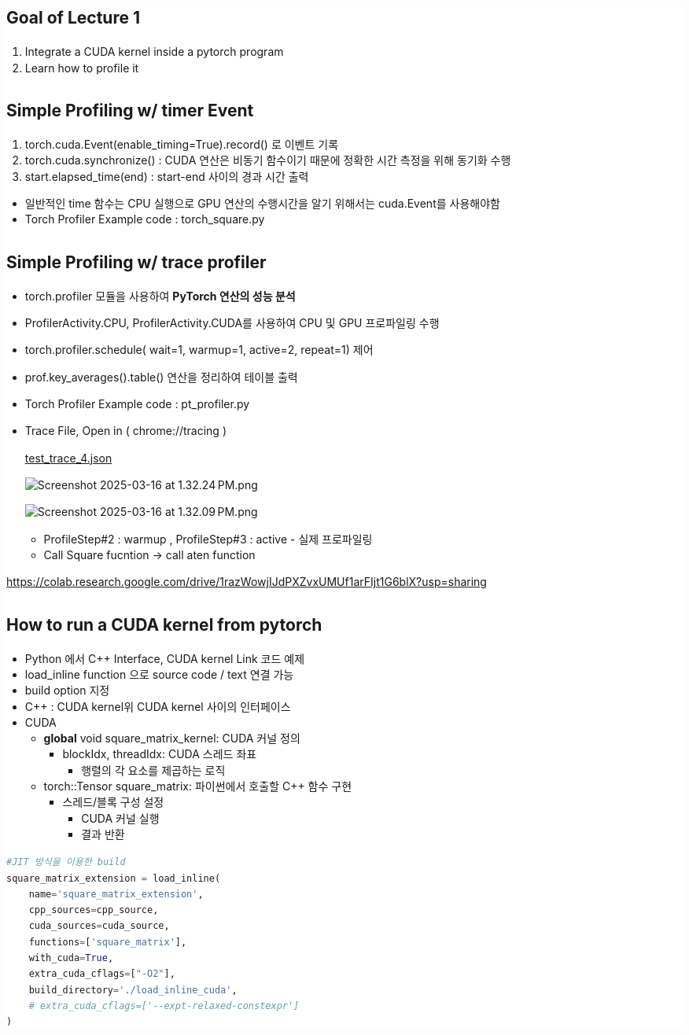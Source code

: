 ## Goal of Lecture 1

1. Integrate a CUDA kernel inside a pytorch program 
2. Learn how to profile it 

## Simple Profiling w/ timer Event

1. torch.cuda.Event(enable_timing=True).record() 로 이벤트 기록
2. torch.cuda.synchronize() : CUDA 연산은 비동기 함수이기 때문에 정확한 시간 측정을 위해 동기화 수행 
3. start.elapsed_time(end) : start-end 사이의 경과 시간 출력 
- 일반적인 time 함수는 CPU 실행으로 GPU 연산의 수행시간을 알기 위해서는 cuda.Event를 사용해야함
- Torch Profiler Example code : torch_square.py

## Simple Profiling w/ trace profiler

- torch.profiler 모듈을 사용하여 **PyTorch 연산의 성능 분석**
- ProfilerActivity.CPU, ProfilerActivity.CUDA를 사용하여 CPU 및 GPU 프로파일링 수행
- torch.profiler.schedule( wait=1, warmup=1, active=2, repeat=1) 제어
- prof.key_averages().table() 연산을 정리하여 테이블 출력
- Torch Profiler Example code : pt_profiler.py
    
- Trace File, Open in ( chrome://tracing )
    
    [test_trace_4.json](attachment:3af595b9-d6a2-46b3-8073-5376950fbb55:test_trace_4.json)
    
    ![Screenshot 2025-03-16 at 1.32.24 PM.png](attachment:92d7d5a1-27ae-49f1-97b3-2e5eb3591f05:Screenshot_2025-03-16_at_1.32.24_PM.png)
    
    ![Screenshot 2025-03-16 at 1.32.09 PM.png](attachment:79ed5f8a-acd5-42d5-b68c-e301d18a22c1:Screenshot_2025-03-16_at_1.32.09_PM.png)
    
    - ProfileStep#2 : warmup , ProfileStep#3 : active - 실제 프로파일링
    - Call Square fucntion → call aten function

https://colab.research.google.com/drive/1razWowjIJdPXZvxUMUf1arFIjt1G6blX?usp=sharing

## How to run a CUDA kernel from pytorch

- Python 에서 C++ Interface, CUDA kernel Link 코드 예제
- load_inline function 으로 source code / text 연결 가능
- build option 지정
- C++ : CUDA kernel위 CUDA kernel 사이의 인터페이스
- CUDA
    - **global** void square_matrix_kernel: CUDA 커널 정의
        - blockIdx, threadIdx: CUDA 스레드 좌표
            - 행렬의 각 요소를 제곱하는 로직
    - torch::Tensor square_matrix: 파이썬에서 호출할 C++ 함수 구현
        - 스레드/블록 구성 설정
            - CUDA 커널 실행
            - 결과 반환

```python
#JIT 방식을 이용한 build 
square_matrix_extension = load_inline(
    name='square_matrix_extension',
    cpp_sources=cpp_source,
    cuda_sources=cuda_source,
    functions=['square_matrix'],
    with_cuda=True,
    extra_cuda_cflags=["-O2"],
    build_directory='./load_inline_cuda',
    # extra_cuda_cflags=['--expt-relaxed-constexpr']
)
```

